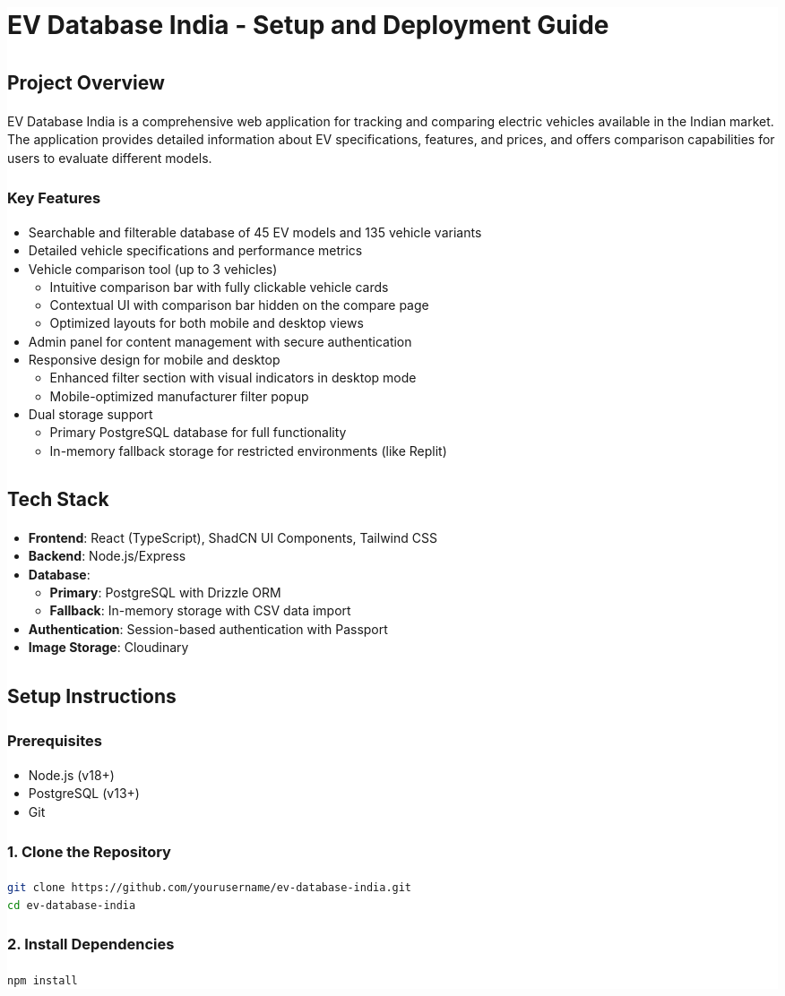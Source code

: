 # EV Database India - Setup and Deployment Guide

## Project Overview

EV Database India is a comprehensive web application for tracking and comparing electric vehicles available in the Indian market. The application provides detailed information about EV specifications, features, and prices, and offers comparison capabilities for users to evaluate different models.

### Key Features
- Searchable and filterable database of 45 EV models and 135 vehicle variants
- Detailed vehicle specifications and performance metrics
- Vehicle comparison tool (up to 3 vehicles)
  - Intuitive comparison bar with fully clickable vehicle cards 
  - Contextual UI with comparison bar hidden on the compare page
  - Optimized layouts for both mobile and desktop views
- Admin panel for content management with secure authentication
- Responsive design for mobile and desktop
  - Enhanced filter section with visual indicators in desktop mode
  - Mobile-optimized manufacturer filter popup
- Dual storage support
  - Primary PostgreSQL database for full functionality
  - In-memory fallback storage for restricted environments (like Replit)

## Tech Stack

- **Frontend**: React (TypeScript), ShadCN UI Components, Tailwind CSS
- **Backend**: Node.js/Express
- **Database**: 
  - **Primary**: PostgreSQL with Drizzle ORM
  - **Fallback**: In-memory storage with CSV data import
- **Authentication**: Session-based authentication with Passport
- **Image Storage**: Cloudinary

## Setup Instructions

### Prerequisites
- Node.js (v18+)
- PostgreSQL (v13+)
- Git

### 1. Clone the Repository
```bash
git clone https://github.com/yourusername/ev-database-india.git
cd ev-database-india
```

### 2. Install Dependencies
```bash
npm install
```
